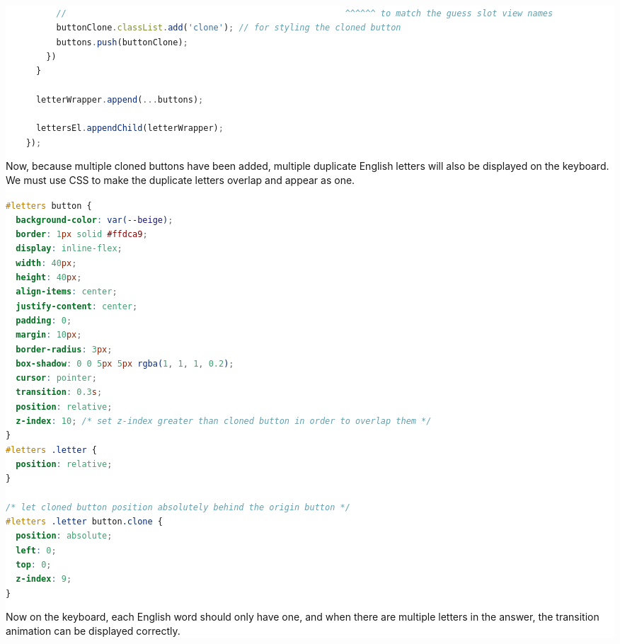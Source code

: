 ```js
          //                                                       ^^^^^^ to match the guess slot view names
          buttonClone.classList.add('clone'); // for styling the cloned button
          buttons.push(buttonClone);
        })
      }

      letterWrapper.append(...buttons);

      lettersEl.appendChild(letterWrapper);
    });
```


Now, because multiple cloned buttons have been added, multiple duplicate English letters will also be displayed on the keyboard. We must use CSS to make the duplicate letters overlap and appear as one.


```css
#letters button {
  background-color: var(--beige);
  border: 1px solid #ffdca9;
  display: inline-flex;
  width: 40px;
  height: 40px;
  align-items: center;
  justify-content: center;
  padding: 0;
  margin: 10px;
  border-radius: 3px;
  box-shadow: 0 0 5px 5px rgba(1, 1, 1, 0.2);
  cursor: pointer;
  transition: 0.3s;
  position: relative;
  z-index: 10; /* set z-index greater than cloned button in order to overlap them */
}
#letters .letter {
  position: relative;
}

/* let cloned button position absolutely behind the origin button */
#letters .letter button.clone {
  position: absolute;
  left: 0;
  top: 0;
  z-index: 9;
}
```

Now on the keyboard, each English word should only have one, and when there are multiple letters in the answer, the transition animation can be displayed correctly.
